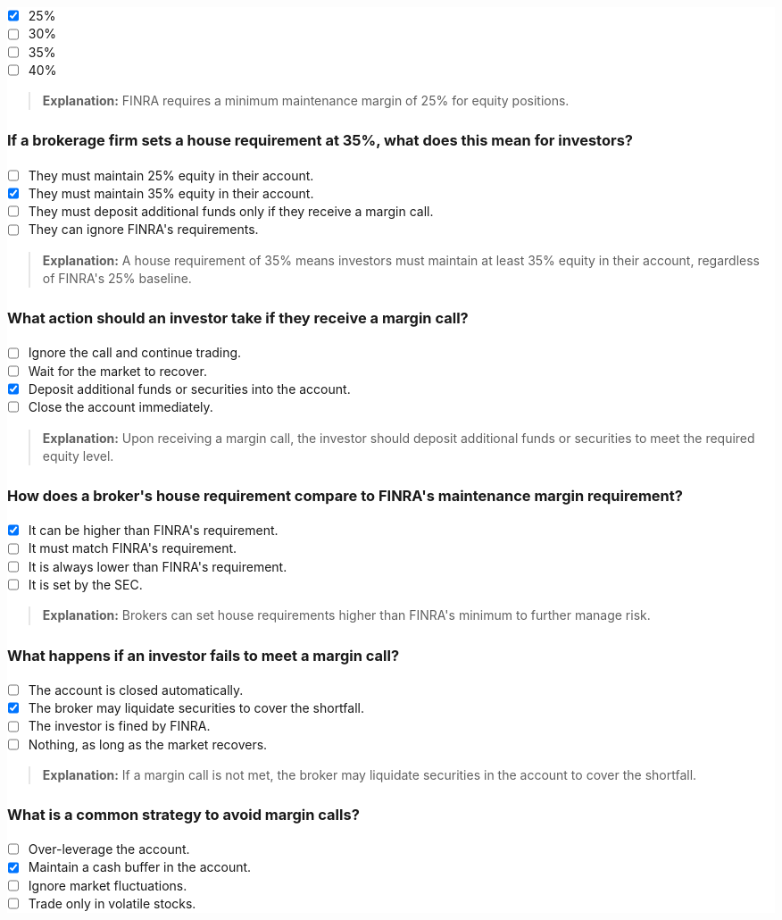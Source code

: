 - [x] 25%
- [ ] 30%
- [ ] 35%
- [ ] 40%

> **Explanation:** FINRA requires a minimum maintenance margin of 25% for equity positions.

### If a brokerage firm sets a house requirement at 35%, what does this mean for investors?

- [ ] They must maintain 25% equity in their account.
- [x] They must maintain 35% equity in their account.
- [ ] They must deposit additional funds only if they receive a margin call.
- [ ] They can ignore FINRA's requirements.

> **Explanation:** A house requirement of 35% means investors must maintain at least 35% equity in their account, regardless of FINRA's 25% baseline.

### What action should an investor take if they receive a margin call?

- [ ] Ignore the call and continue trading.
- [ ] Wait for the market to recover.
- [x] Deposit additional funds or securities into the account.
- [ ] Close the account immediately.

> **Explanation:** Upon receiving a margin call, the investor should deposit additional funds or securities to meet the required equity level.

### How does a broker's house requirement compare to FINRA's maintenance margin requirement?

- [x] It can be higher than FINRA's requirement.
- [ ] It must match FINRA's requirement.
- [ ] It is always lower than FINRA's requirement.
- [ ] It is set by the SEC.

> **Explanation:** Brokers can set house requirements higher than FINRA's minimum to further manage risk.

### What happens if an investor fails to meet a margin call?

- [ ] The account is closed automatically.
- [x] The broker may liquidate securities to cover the shortfall.
- [ ] The investor is fined by FINRA.
- [ ] Nothing, as long as the market recovers.

> **Explanation:** If a margin call is not met, the broker may liquidate securities in the account to cover the shortfall.

### What is a common strategy to avoid margin calls?

- [ ] Over-leverage the account.
- [x] Maintain a cash buffer in the account.
- [ ] Ignore market fluctuations.
- [ ] Trade only in volatile stocks.
